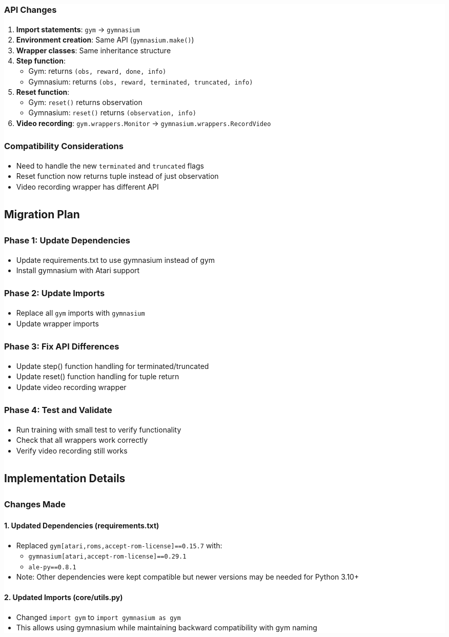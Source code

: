 ### API Changes
1. **Import statements**: `gym` → `gymnasium`
2. **Environment creation**: Same API (`gymnasium.make()`)
3. **Wrapper classes**: Same inheritance structure
4. **Step function**: 
   - Gym: returns `(obs, reward, done, info)`
   - Gymnasium: returns `(obs, reward, terminated, truncated, info)`
5. **Reset function**:
   - Gym: `reset()` returns observation
   - Gymnasium: `reset()` returns `(observation, info)`
6. **Video recording**: `gym.wrappers.Monitor` → `gymnasium.wrappers.RecordVideo`

### Compatibility Considerations
- Need to handle the new `terminated` and `truncated` flags
- Reset function now returns tuple instead of just observation
- Video recording wrapper has different API

## Migration Plan

### Phase 1: Update Dependencies
- Update requirements.txt to use gymnasium instead of gym
- Install gymnasium with Atari support

### Phase 2: Update Imports
- Replace all `gym` imports with `gymnasium`
- Update wrapper imports

### Phase 3: Fix API Differences
- Update step() function handling for terminated/truncated
- Update reset() function handling for tuple return
- Update video recording wrapper

### Phase 4: Test and Validate
- Run training with small test to verify functionality
- Check that all wrappers work correctly
- Verify video recording still works

## Implementation Details

### Changes Made

#### 1. Updated Dependencies (requirements.txt)
- Replaced `gym[atari,roms,accept-rom-license]==0.15.7` with:
  - `gymnasium[atari,accept-rom-license]==0.29.1`
  - `ale-py==0.8.1`
- Note: Other dependencies were kept compatible but newer versions may be needed for Python 3.10+

#### 2. Updated Imports (core/utils.py)
- Changed `import gym` to `import gymnasium as gym`
- This allows using gymnasium while maintaining backward compatibility with gym naming
